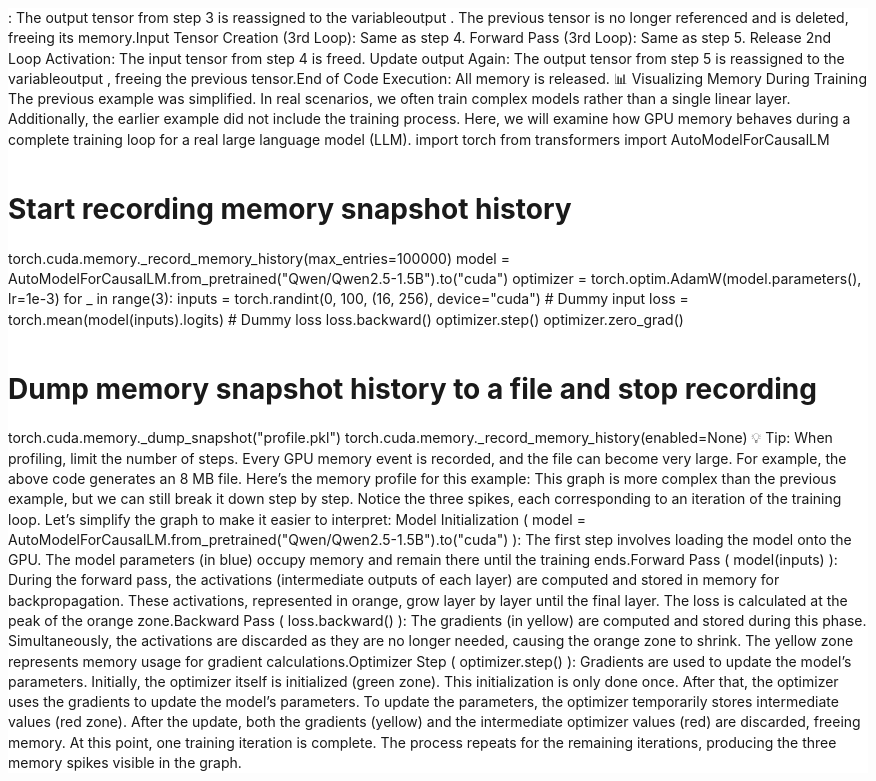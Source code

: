 : The output tensor from step 3 is reassigned to the variableoutput
. The previous tensor is no longer referenced and is deleted, freeing its memory.Input Tensor Creation (3rd Loop): Same as step 4.
Forward Pass (3rd Loop): Same as step 5.
Release 2nd Loop Activation: The input tensor from step 4 is freed.
Update
output
Again: The output tensor from step 5 is reassigned to the variableoutput
, freeing the previous tensor.End of Code Execution: All memory is released.
📊 Visualizing Memory During Training
The previous example was simplified. In real scenarios, we often train complex models rather than a single linear layer. Additionally, the earlier example did not include the training process. Here, we will examine how GPU memory behaves during a complete training loop for a real large language model (LLM).
import torch
from transformers import AutoModelForCausalLM
# Start recording memory snapshot history
torch.cuda.memory._record_memory_history(max_entries=100000)
model = AutoModelForCausalLM.from_pretrained("Qwen/Qwen2.5-1.5B").to("cuda")
optimizer = torch.optim.AdamW(model.parameters(), lr=1e-3)
for _ in range(3):
inputs = torch.randint(0, 100, (16, 256), device="cuda") # Dummy input
loss = torch.mean(model(inputs).logits) # Dummy loss
loss.backward()
optimizer.step()
optimizer.zero_grad()
# Dump memory snapshot history to a file and stop recording
torch.cuda.memory._dump_snapshot("profile.pkl")
torch.cuda.memory._record_memory_history(enabled=None)
💡 Tip: When profiling, limit the number of steps. Every GPU memory event is recorded, and the file can become very large. For example, the above code generates an 8 MB file.
Here’s the memory profile for this example:
This graph is more complex than the previous example, but we can still break it down step by step. Notice the three spikes, each corresponding to an iteration of the training loop. Let’s simplify the graph to make it easier to interpret:
Model Initialization (
model = AutoModelForCausalLM.from_pretrained("Qwen/Qwen2.5-1.5B").to("cuda")
):
The first step involves loading the model onto the GPU. The model parameters (in blue) occupy memory and remain there until the training ends.Forward Pass (
model(inputs)
):
During the forward pass, the activations (intermediate outputs of each layer) are computed and stored in memory for backpropagation. These activations, represented in orange, grow layer by layer until the final layer. The loss is calculated at the peak of the orange zone.Backward Pass (
loss.backward()
):
The gradients (in yellow) are computed and stored during this phase. Simultaneously, the activations are discarded as they are no longer needed, causing the orange zone to shrink. The yellow zone represents memory usage for gradient calculations.Optimizer Step (
optimizer.step()
):
Gradients are used to update the model’s parameters. Initially, the optimizer itself is initialized (green zone). This initialization is only done once. After that, the optimizer uses the gradients to update the model’s parameters. To update the parameters, the optimizer temporarily stores intermediate values (red zone). After the update, both the gradients (yellow) and the intermediate optimizer values (red) are discarded, freeing memory.
At this point, one training iteration is complete. The process repeats for the remaining iterations, producing the three memory spikes visible in the graph.